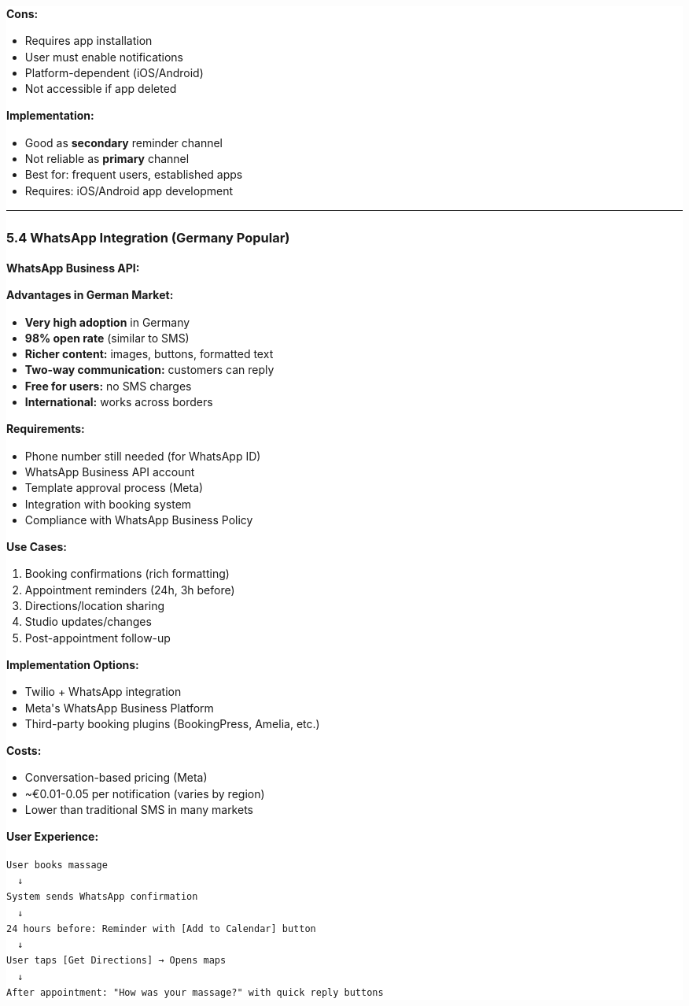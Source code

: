 **Cons:**
- Requires app installation
- User must enable notifications
- Platform-dependent (iOS/Android)
- Not accessible if app deleted

**Implementation:**
- Good as **secondary** reminder channel
- Not reliable as **primary** channel
- Best for: frequent users, established apps
- Requires: iOS/Android app development

---

### 5.4 WhatsApp Integration (Germany Popular)

**WhatsApp Business API:**

**Advantages in German Market:**
- **Very high adoption** in Germany
- **98% open rate** (similar to SMS)
- **Richer content:** images, buttons, formatted text
- **Two-way communication:** customers can reply
- **Free for users:** no SMS charges
- **International:** works across borders

**Requirements:**
- Phone number still needed (for WhatsApp ID)
- WhatsApp Business API account
- Template approval process (Meta)
- Integration with booking system
- Compliance with WhatsApp Business Policy

**Use Cases:**
1. Booking confirmations (rich formatting)
2. Appointment reminders (24h, 3h before)
3. Directions/location sharing
4. Studio updates/changes
5. Post-appointment follow-up

**Implementation Options:**
- Twilio + WhatsApp integration
- Meta's WhatsApp Business Platform
- Third-party booking plugins (BookingPress, Amelia, etc.)

**Costs:**
- Conversation-based pricing (Meta)
- ~€0.01-0.05 per notification (varies by region)
- Lower than traditional SMS in many markets

**User Experience:**
```
User books massage
  ↓
System sends WhatsApp confirmation
  ↓
24 hours before: Reminder with [Add to Calendar] button
  ↓
User taps [Get Directions] → Opens maps
  ↓
After appointment: "How was your massage?" with quick reply buttons
```
